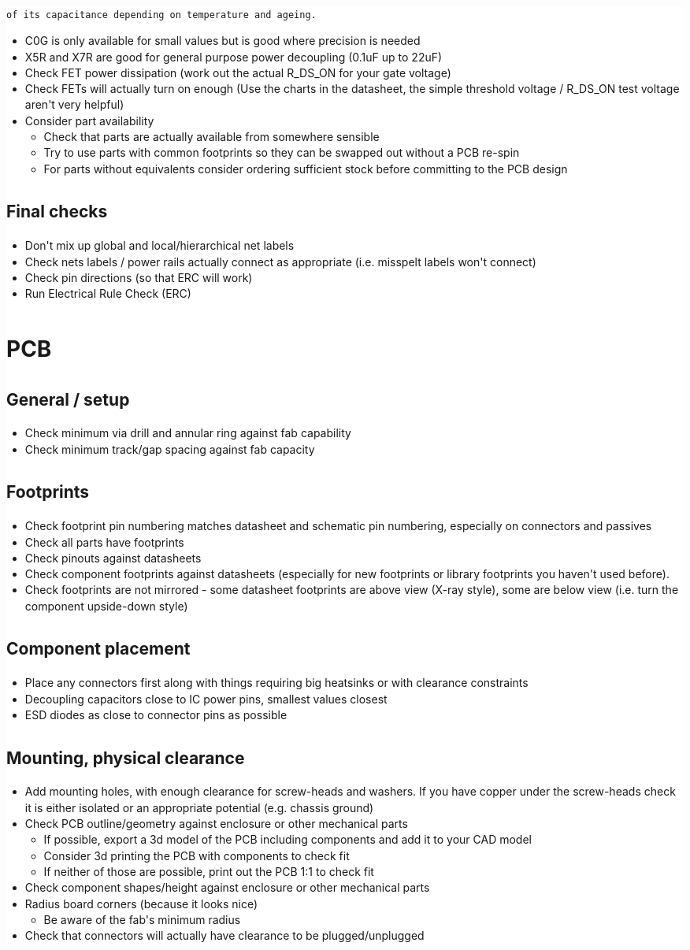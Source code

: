     of its capacitance depending on temperature and ageing.
  - C0G is only available for small values but is good where precision is
    needed
  - X5R and X7R are good for general purpose power decoupling (0.1uF up to
    22uF)
- Check FET power dissipation (work out the actual R_DS_ON for your gate
  voltage)
- Check FETs will actually turn on enough (Use the charts in the datasheet, the
  simple threshold voltage / R_DS_ON test voltage aren't very helpful)
- Consider part availability
  - Check that parts are actually available from somewhere sensible
  - Try to use parts with common footprints so they can be swapped out without
    a PCB re-spin
  - For parts without equivalents consider ordering sufficient stock before
    committing to the PCB design

## Final checks
- Don't mix up global and local/hierarchical net labels
- Check nets labels / power rails actually connect as appropriate (i.e.
  misspelt labels won't connect)
- Check pin directions (so that ERC will work)
- Run Electrical Rule Check (ERC)


# PCB
## General / setup
 - Check minimum via drill and annular ring against fab capability
 - Check minimum track/gap spacing against fab capacity

## Footprints
- Check footprint pin numbering matches datasheet and schematic pin numbering,
  especially on connectors and passives
- Check all parts have footprints
- Check pinouts against datasheets
- Check component footprints against datasheets (especially for new footprints
  or library footprints you haven't used before).
- Check footprints are not mirrored - some datasheet footprints are above view
  (X-ray style), some are below view (i.e. turn the component upside-down
  style)

## Component placement
- Place any connectors first along with things requiring big heatsinks or with
  clearance constraints
- Decoupling capacitors close to IC power pins, smallest values closest
- ESD diodes as close to connector pins as possible

## Mounting, physical clearance
- Add mounting holes, with enough clearance for screw-heads and washers. If you
  have copper under the screw-heads check it is either isolated or an
  appropriate potential (e.g. chassis ground)
- Check PCB outline/geometry against enclosure or other mechanical parts
  - If possible, export a 3d model of the PCB including components and add it
    to your CAD model
  - Consider 3d printing the PCB with components to check fit
  - If neither of those are possible, print out the PCB 1:1 to check fit
- Check component shapes/height against enclosure or other mechanical parts
- Radius board corners (because it looks nice)
  - Be aware of the fab's minimum radius
- Check that connectors will actually have clearance to be plugged/unplugged